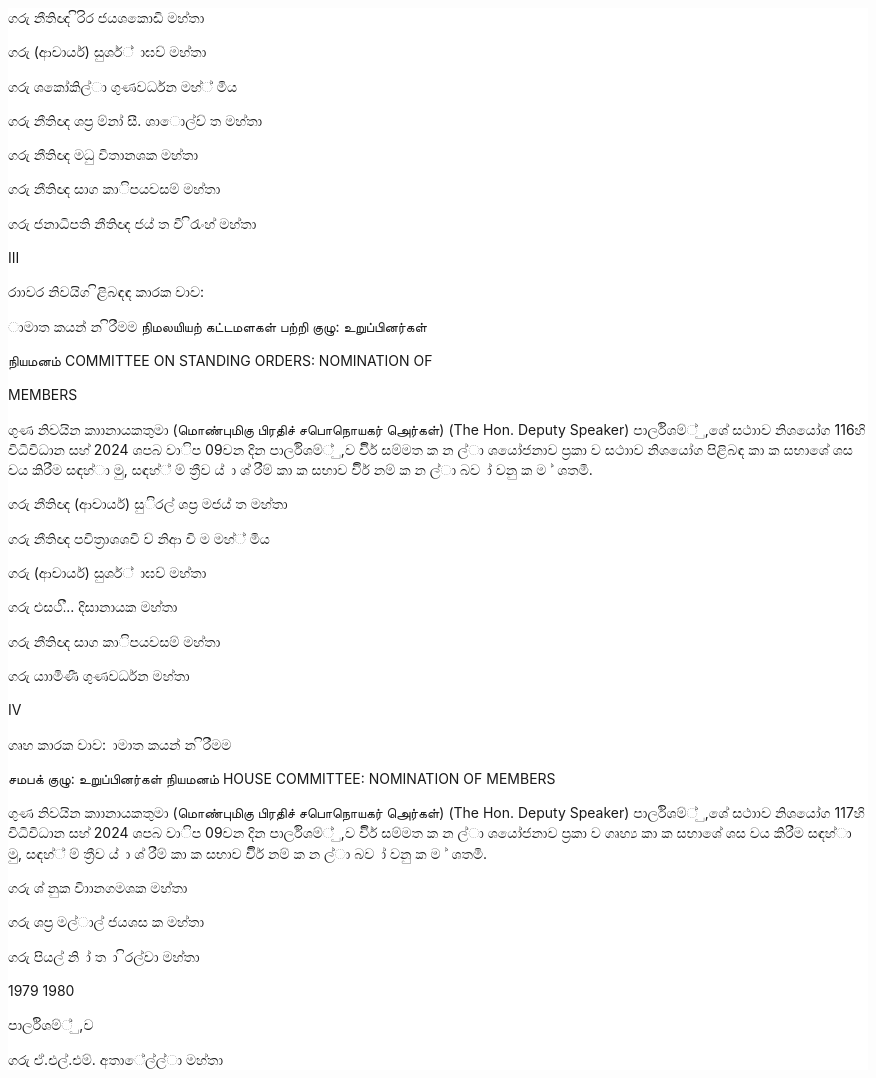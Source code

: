 ගරු නීතිඥ ිරිර ජයශකොඩි මහ්‍තා

ගරු (ආචාර්ය) සුශර්් ාඝව් මහ්‍තා

ගරු ශකෝකිල්‍ා ගුණවර්ධන මහ්‍් මිය

ගරු නීතිඥ ශප්‍ර ම්නා් සී. ශාොල්‍ව් ත මහ්‍තා

ගරු නීතිඥ මධු විතානශක මහ්‍තා

ගරු නීතිඥ සාග කාිපයවසම් මහ්‍තා

ගරු ජනාධිපති නීතිඥ ජය් ත වී ිරැංහ්‍ මහ්‍තා

III

රාාවර නිවයිග ිළිබඳඳ කාරක වාව:

ාමාත කයන් න ිරීමම நிமலயியற் கட்டமளகள் பற்றி குழு: உறுப்பினர்கள்

நியமனம் COMMITTEE ON STANDING ORDERS: NOMINATION OF

MEMBERS

ගුණ නිවයින‍ කාානායකතුමා (மொண்புமிகு பிரதிச் சபொநொயகர் அெர்கள்) (The Hon. Deputy Speaker) පාර්ලිශම්් ු,ශේ සථාාව නිශයෝග 116හි විධිවිධාන සහ්‍ 2024 ශපබ වාිප 09වන දින පාර්ලිශම්් ු,ව විිර් සම්මත ක න ල්‍ා ශයෝජනාව ප්‍රකා ව සථාාව නිශයෝග පිළිබඳ කා ක සභාශේ ශස වය කිරීම සඳහ්‍ා මු, සඳහ්‍් ම් ත්‍රීව ය් ා ශ් රීම් කා ක සභාව විිර් නම් ක න ල්‍ා බව ා් වනු ක ම ් ශතමි.

ගරු නීතිඥ (ආචාර්ය) සුිරල් ශප්‍ර මජය් ත මහ්‍තා

ගරු නීතිඥ පවිත්‍රාශශවි ව් නිආ චි ම මහ්‍් මිය

ගරු (ආචාර්ය) සුශර්් ාඝව් මහ්‍තා

ගරු එසථ.ී.. දිසානායක මහ්‍තා

ගරු නීතිඥ සාග කාිපයවසම් මහ්‍තා

ගරු යාාමිණී ගුණවර්ධන මහ්‍තා

IV

ගෘහ‍ කාරක වාව: ාමාත කයන් න ිරීමම

சமபக் குழு: உறுப்பினர்கள் நியமனம் HOUSE COMMITTEE: NOMINATION OF MEMBERS

ගුණ නිවයින‍ කාානායකතුමා (மொண்புமிகு பிரதிச் சபொநொயகர் அெர்கள்) (The Hon. Deputy Speaker) පාර්ලිශම්් ු,ශේ සථාාව නිශයෝග 117හි විධිවිධාන සහ්‍ 2024 ශපබ වාිප 09වන දින පාර්ලිශම්් ු,ව විිර් සම්මත ක න ල්‍ා ශයෝජනාව ප්‍රකා ව ගෘහ්‍ය කා ක සභාශේ ශස වය කිරීම සඳහ්‍ා මු, සඳහ්‍් ම් ත්‍රීව ය් ා ශ් රීම් කා ක සභාව විිර් නම් ක න ල්‍ා බව ා් වනු ක ම ් ශතමි.

ගරු ශ් නුක විාානගමශක මහ්‍තා

ගරු ශප්‍ර මල්‍ාල් ජයශස ක මහ්‍තා

ගරු පියල් නි ා් ත ා ිරල්වා මහ්‍තා

1979 1980

පාර්ලිශම්් ු,ව

ගරු ඒ.එල්.එම්. අතාේල්ල්‍ා මහ්‍තා
